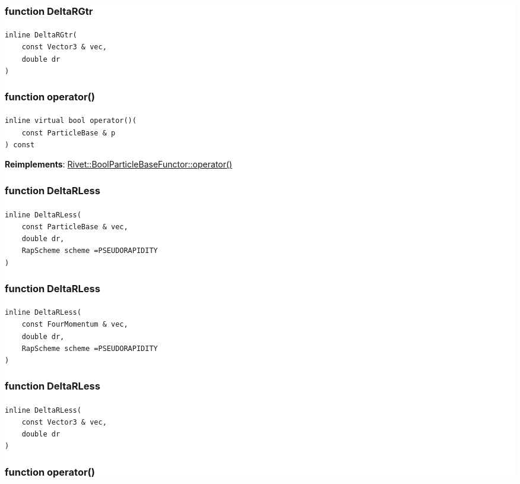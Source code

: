 
### function DeltaRGtr

```
inline DeltaRGtr(
    const Vector3 & vec,
    double dr
)
```


### function operator()

```
inline virtual bool operator()(
    const ParticleBase & p
) const
```


**Reimplements**: [Rivet::BoolParticleBaseFunctor::operator()](http://example.org/modules/group__particlebaseutils/#function-operator())


### function DeltaRLess

```
inline DeltaRLess(
    const ParticleBase & vec,
    double dr,
    RapScheme scheme =PSEUDORAPIDITY
)
```


### function DeltaRLess

```
inline DeltaRLess(
    const FourMomentum & vec,
    double dr,
    RapScheme scheme =PSEUDORAPIDITY
)
```


### function DeltaRLess

```
inline DeltaRLess(
    const Vector3 & vec,
    double dr
)
```


### function operator()
